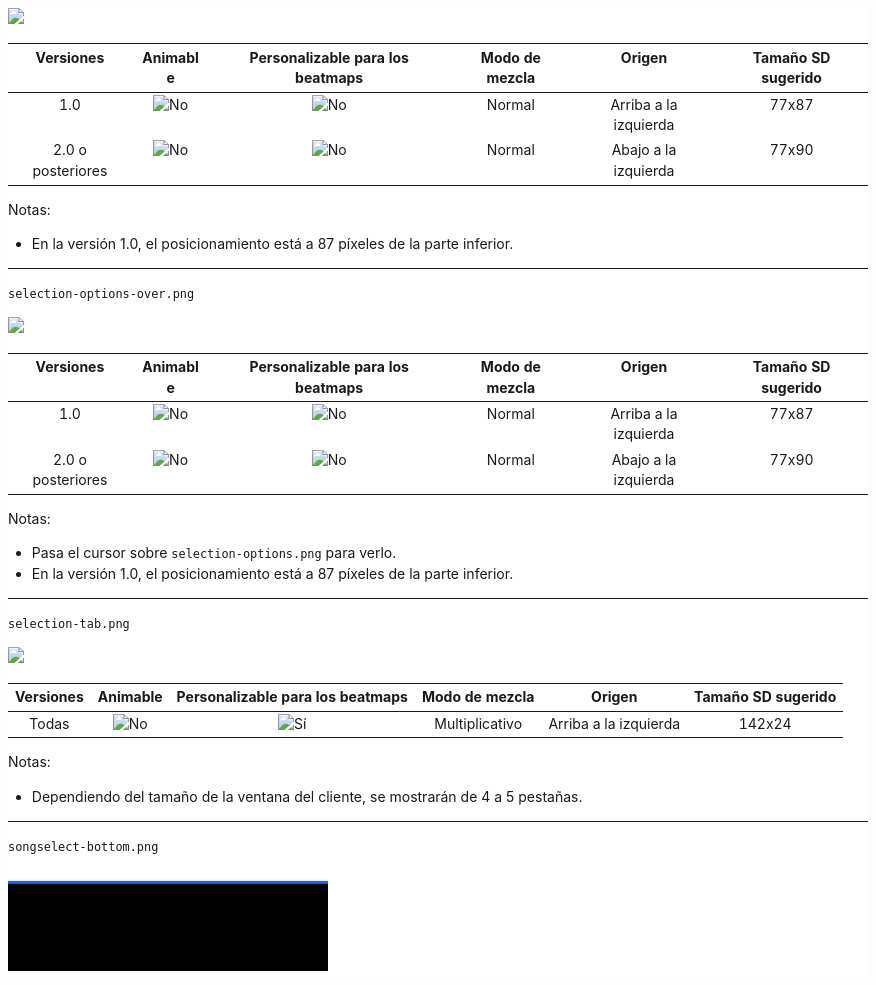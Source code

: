 ![](img/selection-options.png)

| Versiones | Animable | Personalizable para los beatmaps | Modo de mezcla | Origen | Tamaño SD sugerido |
| :-: | :-: | :-: | :-: | :-: | :-: |
| 1.0 | ![No][false] | ![No][false] | Normal | Arriba a la izquierda | 77x87 |
| 2.0 o posteriores | ![No][false] | ![No][false] | Normal | Abajo a la izquierda | 77x90 |

Notas:

- En la versión 1.0, el posicionamiento está a 87 píxeles de la parte inferior.

---

`selection-options-over.png`

![](img/selection-options-over.png)

| Versiones | Animable | Personalizable para los beatmaps | Modo de mezcla | Origen | Tamaño SD sugerido |
| :-: | :-: | :-: | :-: | :-: | :-: |
| 1.0 | ![No][false] | ![No][false] | Normal | Arriba a la izquierda | 77x87 |
| 2.0 o posteriores | ![No][false] | ![No][false] | Normal | Abajo a la izquierda | 77x90 |

Notas:

- Pasa el cursor sobre `selection-options.png` para verlo.
- En la versión 1.0, el posicionamiento está a 87 píxeles de la parte inferior.

---

`selection-tab.png`

![](img/selection-tab.png)

| Versiones | Animable | Personalizable para los beatmaps | Modo de mezcla | Origen | Tamaño SD sugerido |
| :-: | :-: | :-: | :-: | :-: | :-: |
| Todas | ![No][false] | ![Sí][true] | Multiplicativo | Arriba a la izquierda | 142x24 |

Notas:

- Dependiendo del tamaño de la ventana del cliente, se mostrarán de 4 a 5 pestañas.

---

`songselect-bottom.png`

![](img/songselect-bottom.png)


[true]: /wiki/shared/true.png
[false]: /wiki/shared/false.png